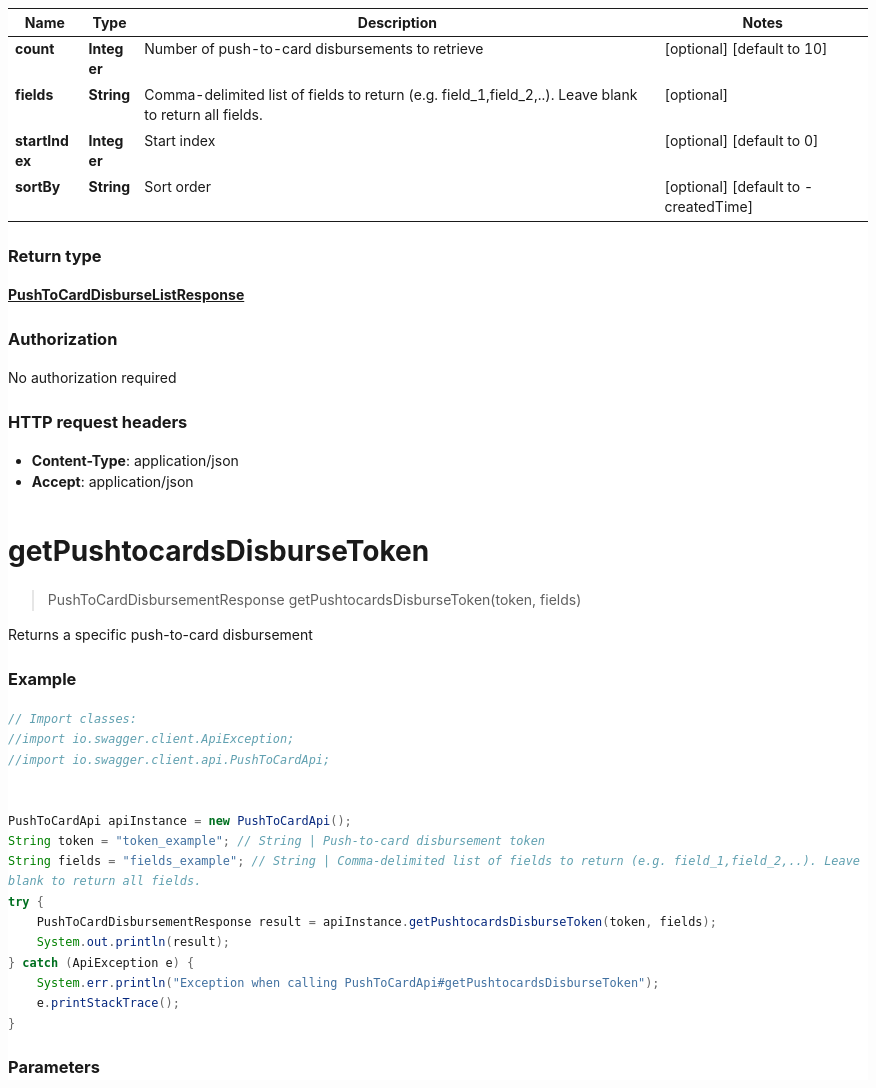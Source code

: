 Name | Type | Description  | Notes
------------- | ------------- | ------------- | -------------
 **count** | **Integer**| Number of push-to-card disbursements to retrieve | [optional] [default to 10]
 **fields** | **String**| Comma-delimited list of fields to return (e.g. field_1,field_2,..). Leave blank to return all fields. | [optional]
 **startIndex** | **Integer**| Start index | [optional] [default to 0]
 **sortBy** | **String**| Sort order | [optional] [default to -createdTime]

### Return type

[**PushToCardDisburseListResponse**](PushToCardDisburseListResponse.md)

### Authorization

No authorization required

### HTTP request headers

 - **Content-Type**: application/json
 - **Accept**: application/json

<a name="getPushtocardsDisburseToken"></a>
# **getPushtocardsDisburseToken**
> PushToCardDisbursementResponse getPushtocardsDisburseToken(token, fields)

Returns a specific push-to-card disbursement



### Example
```java
// Import classes:
//import io.swagger.client.ApiException;
//import io.swagger.client.api.PushToCardApi;


PushToCardApi apiInstance = new PushToCardApi();
String token = "token_example"; // String | Push-to-card disbursement token
String fields = "fields_example"; // String | Comma-delimited list of fields to return (e.g. field_1,field_2,..). Leave blank to return all fields.
try {
    PushToCardDisbursementResponse result = apiInstance.getPushtocardsDisburseToken(token, fields);
    System.out.println(result);
} catch (ApiException e) {
    System.err.println("Exception when calling PushToCardApi#getPushtocardsDisburseToken");
    e.printStackTrace();
}
```

### Parameters
